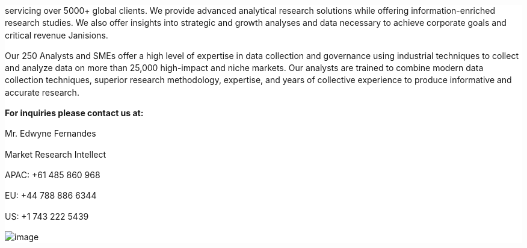 servicing over 5000+ global clients. We provide advanced analytical research solutions while offering information-enriched research studies.&nbsp;</span>We also offer insights into strategic and growth analyses and data necessary to achieve corporate goals and critical revenue Janisions.</p><p><span class="">Our 250 Analysts and SMEs offer a high level of expertise in data collection and governance using industrial techniques to collect and analyze data on more than 25,000 high-impact and niche markets. Our analysts are trained to combine modern data collection techniques, superior research methodology, expertise, and years of collective experience to produce informative and accurate research.</span></p><p><strong>For inquiries please contact us at:</strong></p><p>Mr. Edwyne Fernandes</p><p>Market Research Intellect</p><p>APAC: +61 485 860 968</p><p>EU: +44 788 886 6344</p><p>US: +1 743 222 5439</p>
![image](https://github.com/user-attachments/assets/f37d2d47-4395-4559-94f7-da120d0b2493)
